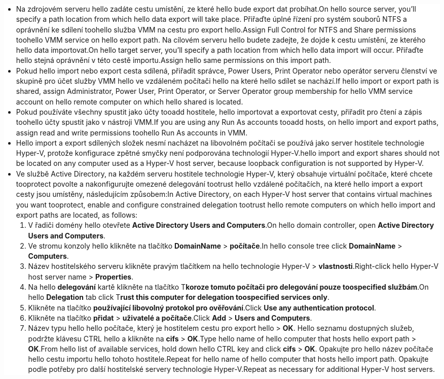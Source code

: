 * <span data-ttu-id="84d5d-297">Na zdrojovém serveru hello zadáte cestu umístění, ze které hello bude export dat probíhat.</span><span class="sxs-lookup"><span data-stu-id="84d5d-297">On hello source server, you’ll specify a path location from which hello data export will take place.</span></span> <span data-ttu-id="84d5d-298">Přiřaďte úplné řízení pro systém souborů NTFS a oprávnění ke sdílení toohello služba VMM na cestu pro export hello.</span><span class="sxs-lookup"><span data-stu-id="84d5d-298">Assign Full Control for NTFS and Share permissions toohello VMM service on hello export path.</span></span> <span data-ttu-id="84d5d-299">Na cílovém serveru hello budete zadejte, že dojde k cestu umístění, ze kterého hello data importovat.</span><span class="sxs-lookup"><span data-stu-id="84d5d-299">On hello target server, you’ll specify a path location from which hello data import will occur.</span></span> <span data-ttu-id="84d5d-300">Přiřaďte hello stejná oprávnění v této cestě importu.</span><span class="sxs-lookup"><span data-stu-id="84d5d-300">Assign hello same permissions on this import path.</span></span>
* <span data-ttu-id="84d5d-301">Pokud hello import nebo export cesta sdílená, přiřadit správce, Power Users, Print Operator nebo operátor serveru členství ve skupině pro účet služby VMM hello ve vzdáleném počítači hello na které hello sdílet se nachází.</span><span class="sxs-lookup"><span data-stu-id="84d5d-301">If hello import or export path is shared, assign Administrator, Power User, Print Operator, or Server Operator group membership for hello VMM service account on hello remote computer on which hello shared is located.</span></span>
* <span data-ttu-id="84d5d-302">Pokud používáte všechny spustit jako účty tooadd hostitele, hello importovat a exportovat cesty, přiřadit pro čtení a zápis toohello účty spustit jako v nástroji VMM.</span><span class="sxs-lookup"><span data-stu-id="84d5d-302">If you are using any Run As accounts tooadd hosts, on hello import and export paths, assign read and write permissions toohello Run As accounts in VMM.</span></span>
* <span data-ttu-id="84d5d-303">Hello import a export sdílených složek nesmí nacházet na libovolném počítači se používá jako server hostitele technologie Hyper-V, protože konfigurace zpětné smyčky není podporována technologií Hyper-V.</span><span class="sxs-lookup"><span data-stu-id="84d5d-303">hello import and export shares should not be located on any computer used as a Hyper-V host server, because loopback configuration is not supported by Hyper-V.</span></span>
* <span data-ttu-id="84d5d-304">Ve službě Active Directory, na každém serveru hostitele technologie Hyper-V, který obsahuje virtuální počítače, které chcete tooprotect povolte a nakonfigurujte omezené delegování tootrust hello vzdálené počítačích, na které hello import a export cesty jsou umístěny, následujícím způsobem:</span><span class="sxs-lookup"><span data-stu-id="84d5d-304">In Active Directory, on each Hyper-V host server that contains virtual machines you want tooprotect, enable and configure constrained delegation tootrust hello remote computers on which hello import and export paths are located, as follows:</span></span>
  1. <span data-ttu-id="84d5d-305">V řadiči domény hello otevřete **Active Directory Users and Computers**.</span><span class="sxs-lookup"><span data-stu-id="84d5d-305">On hello domain controller, open **Active Directory Users and Computers**.</span></span>
  2. <span data-ttu-id="84d5d-306">Ve stromu konzoly hello klikněte na tlačítko **DomainName** > **počítače**.</span><span class="sxs-lookup"><span data-stu-id="84d5d-306">In hello console tree click **DomainName** > **Computers**.</span></span>
  3. <span data-ttu-id="84d5d-307">Název hostitelského serveru klikněte pravým tlačítkem na hello technologie Hyper-V > **vlastnosti**.</span><span class="sxs-lookup"><span data-stu-id="84d5d-307">Right-click hello Hyper-V host server name > **Properties**.</span></span>
  4. <span data-ttu-id="84d5d-308">Na hello **delegování** kartě klikněte na tlačítko T**koroze tomuto počítači pro delegování pouze toospecified službám**.</span><span class="sxs-lookup"><span data-stu-id="84d5d-308">On hello **Delegation** tab click T**rust this computer for delegation toospecified services only**.</span></span>
  5. <span data-ttu-id="84d5d-309">Klikněte na tlačítko **používající libovolný protokol pro ověřování**.</span><span class="sxs-lookup"><span data-stu-id="84d5d-309">Click **Use any authentication protocol**.</span></span>
  6. <span data-ttu-id="84d5d-310">Klikněte na tlačítko **přidat** > **uživatelé a počítače**.</span><span class="sxs-lookup"><span data-stu-id="84d5d-310">Click **Add** > **Users and Computers**.</span></span>
  7. <span data-ttu-id="84d5d-311">Název typu hello hello počítače, který je hostitelem cestu pro export hello > **OK**. Hello seznamu dostupných služeb, podržte klávesu CTRL hello a klikněte na **cifs** > **OK**.</span><span class="sxs-lookup"><span data-stu-id="84d5d-311">Type hello name of hello computer that hosts hello export path > **OK**.From hello list of available services, hold down hello CTRL key and click **cifs** > **OK**.</span></span> <span data-ttu-id="84d5d-312">Opakujte pro hello název počítače hello cestu importu hello tohoto hostitele.</span><span class="sxs-lookup"><span data-stu-id="84d5d-312">Repeat for hello name of hello computer that hosts hello import path.</span></span> <span data-ttu-id="84d5d-313">Opakujte podle potřeby pro další hostitelské servery technologie Hyper-V.</span><span class="sxs-lookup"><span data-stu-id="84d5d-313">Repeat as necessary for additional Hyper-V host servers.</span></span>